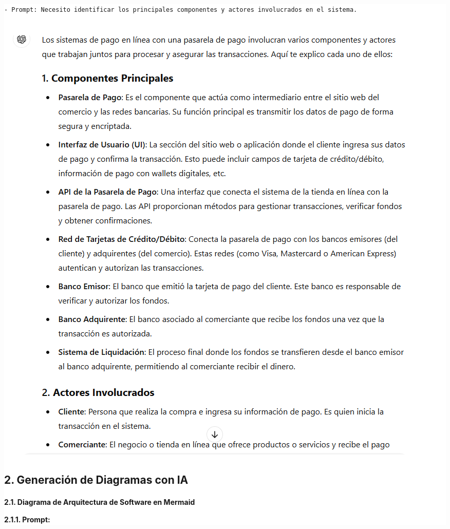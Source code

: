    - Prompt: Necesito identificar los principales componentes y actores involucrados en el sistema.

![Respuesta_ChatGPT_2](responses/2.PNG)

## 2. Generación de Diagramas con IA
**2.1. Diagrama de Arquitectura de Software en Mermaid**
    
**2.1.1. Prompt:**
        